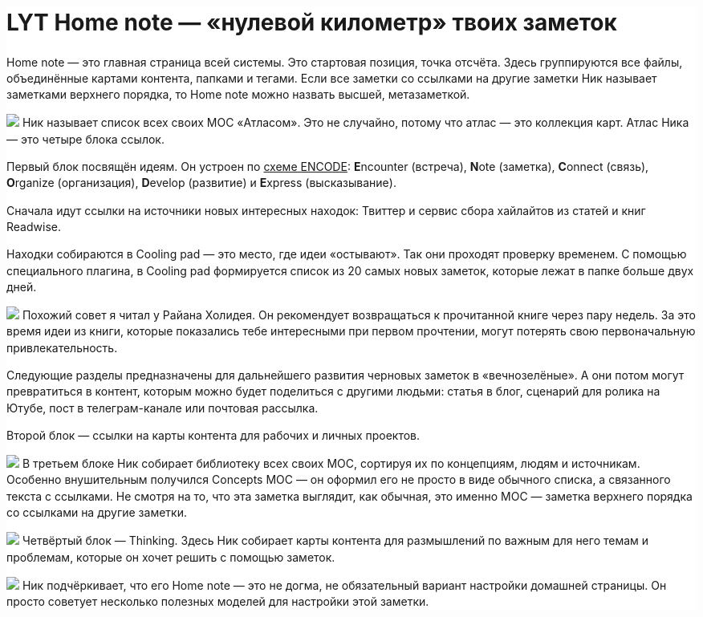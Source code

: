 
LYT Home note — «нулевой километр» твоих заметок
================================================


Home note — это главная страница всей системы. Это стартовая позиция, точка отсчёта. Здесь группируются все файлы, объединённые картами контента, папками и тегами. Если все заметки со ссылками на другие заметки Ник называет заметками верхнего порядка, то Home note можно назвать высшей, метазаметкой.


![](https://i0.wp.com/fedorovpishet.ru/wp-content/uploads/2022/05/1653333960-1.png?ssl=1)
Ник называет список всех своих MOC «Атласом». Это не случайно, потому что атлас — это коллекция карт. Атлас Ника — это четыре блока ссылок.


Первый блок посвящён идеям. Он устроен по [схеме ENCODE](https://t.me/fedorovpishet2/215): **E**ncounter (встреча), **N**ote (заметка), **C**onnect (связь), **O**rganize (организация), **D**evelop (развитие) и **E**xpress (высказывание).


Сначала идут ссылки на источники новых интересных находок: Твиттер и сервис сбора хайлайтов из статей и книг Readwise.


Находки собираются в Cooling pad — это место, где идеи «остывают». Так они проходят проверку временем. С помощью специального плагина, в Cooling pad формируется список из 20 самых новых заметок, которые лежат в папке больше двух дней.


![](https://i0.wp.com/fedorovpishet.ru/wp-content/uploads/2022/05/1653334037.png?ssl=1)
Похожий совет я читал у Райана Холидея. Он рекомендует возвращаться к прочитанной книге через пару недель. За это время идеи из книги, которые показались тебе интересными при первом прочтении, могут потерять свою первоначальную привлекательность.


Следующие разделы предназначены для дальнейшего развития черновых заметок в «вечнозелёные». А они потом могут превратиться в контент, которым можно будет поделиться с другими людьми: статья в блог, сценарий для ролика на Ютубе, пост в телеграм-канале или почтовая рассылка.


Второй блок — ссылки на карты контента для рабочих и личных проектов.


![](https://i0.wp.com/fedorovpishet.ru/wp-content/uploads/2022/05/1653416568-1.png?ssl=1)
В третьем блоке Ник собирает библиотеку всех своих MOC, сортируя их по концепциям, людям и источникам. Особенно внушительным получился Concepts MOC — он оформил его не просто в виде обычного списка, а связанного текста с ссылками. Не смотря на то, что эта заметка выглядит, как обычная, это именно MOC — заметка верхнего порядка со ссылками на другие заметки.


![](https://i0.wp.com/fedorovpishet.ru/wp-content/uploads/2022/05/1653416856.png?ssl=1)
Четвёртый блок — Thinking. Здесь Ник собирает карты контента для размышлений по важным для него темам и проблемам, которые он хочет решить с помощью заметок.


![](https://i0.wp.com/fedorovpishet.ru/wp-content/uploads/2022/05/1653417052-1.png?ssl=1)
Ник подчёркивает, что его Home note — это не догма, не обязательный вариант настройки домашней страницы. Он просто советует несколько полезных моделей для настройки этой заметки.
